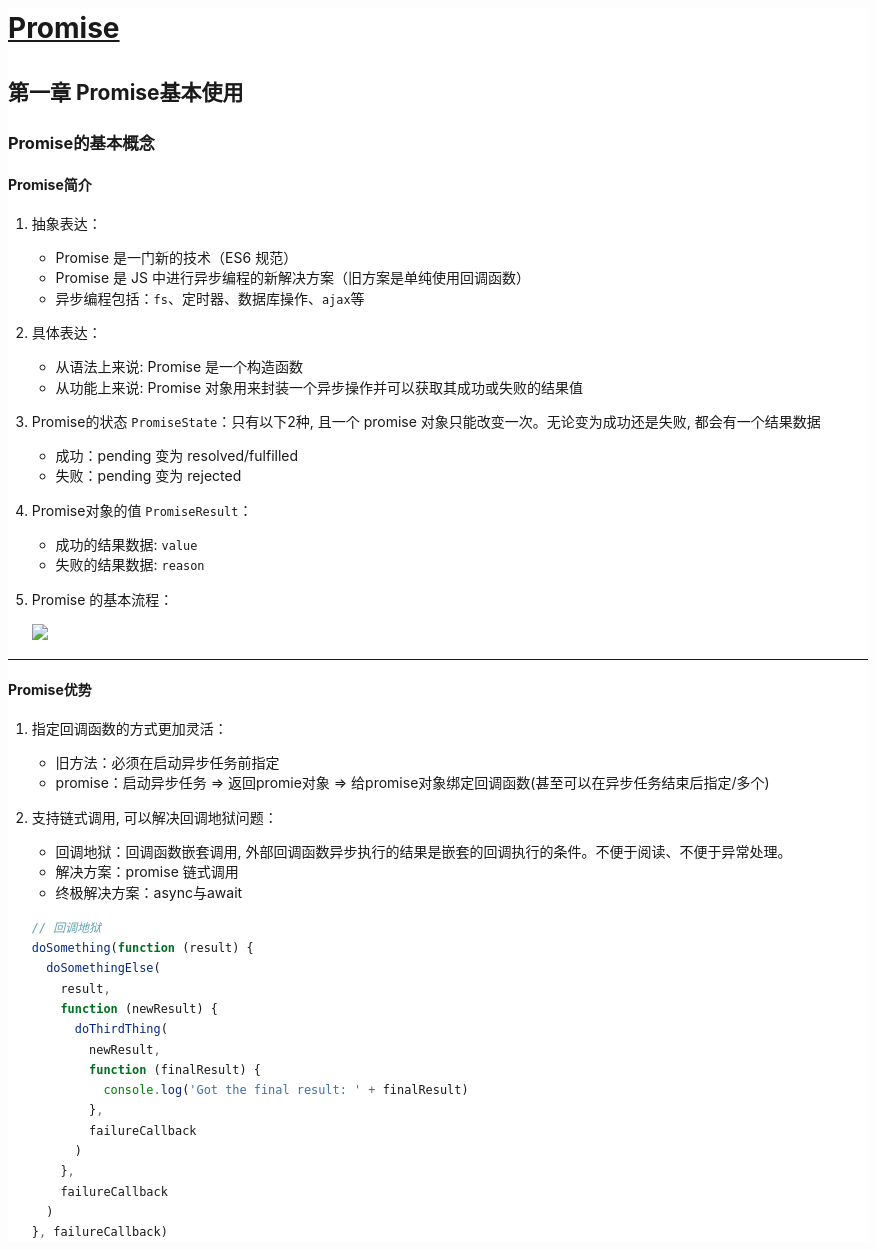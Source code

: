 # [Promise](https://www.bilibili.com/video/BV1GA411x7z1)

## 第一章 Promise基本使用

### Promise的基本概念

#### Promise简介

1. 抽象表达：
   * Promise 是一门新的技术（ES6 规范）
   * Promise 是 JS 中进行异步编程的新解决方案（旧方案是单纯使用回调函数）
   * 异步编程包括：`fs`、定时器、数据库操作、`ajax`等

2. 具体表达：
   * 从语法上来说: Promise 是一个构造函数
   * 从功能上来说: Promise 对象用来封装一个异步操作并可以获取其成功或失败的结果值

3. Promise的状态 `PromiseState`：只有以下2种, 且一个 promise 对象只能改变一次。无论变为成功还是失败, 都会有一个结果数据
   * 成功：pending 变为 resolved/fulfilled
   * 失败：pending 变为 rejected

4. Promise对象的值 `PromiseResult`：
   * 成功的结果数据: `value`
   * 失败的结果数据: `reason`

5. Promise 的基本流程：

   ![](D:\MyProjects\Website\Tutoring\Web_Basic\Section4-JavaScript\Chapter07-Promise\资源\promise的基本流程.png)

------

#### Promise优势

1. 指定回调函数的方式更加灵活：

   * 旧方法：必须在启动异步任务前指定
   * promise：启动异步任务 => 返回promie对象 => 给promise对象绑定回调函数(甚至可以在异步任务结束后指定/多个)

2. 支持链式调用, 可以解决回调地狱问题：

   * 回调地狱：回调函数嵌套调用, 外部回调函数异步执行的结果是嵌套的回调执行的条件。不便于阅读、不便于异常处理。
   * 解决方案：promise 链式调用
   * 终极解决方案：async与await

   ```js
   // 回调地狱
   doSomething(function (result) {
     doSomethingElse(
       result,
       function (newResult) {
         doThirdThing(
           newResult,
           function (finalResult) {
             console.log('Got the final result: ' + finalResult)
           },
           failureCallback
         )
       },
       failureCallback
     )
   }, failureCallback)
   ```
